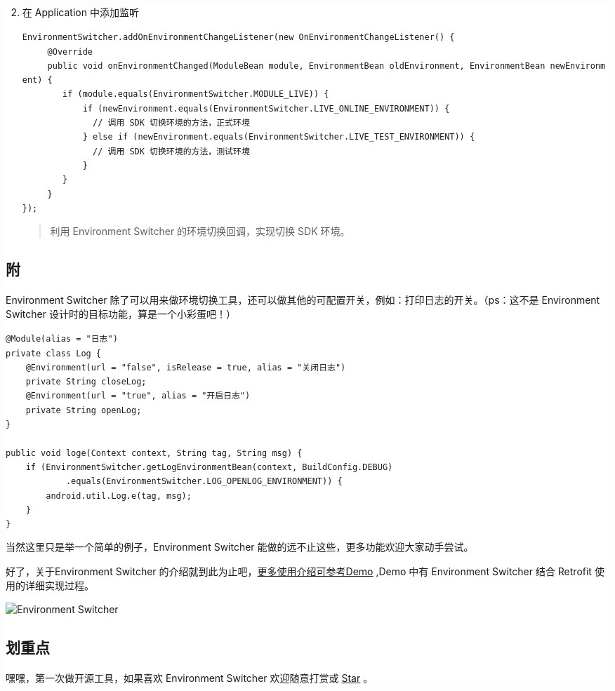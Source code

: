 2. 在 Application 中添加监听

   ```
   EnvironmentSwitcher.addOnEnvironmentChangeListener(new OnEnvironmentChangeListener() {
        @Override
        public void onEnvironmentChanged(ModuleBean module, EnvironmentBean oldEnvironment, EnvironmentBean newEnvironment) {
           if (module.equals(EnvironmentSwitcher.MODULE_LIVE)) {
               if (newEnvironment.equals(EnvironmentSwitcher.LIVE_ONLINE_ENVIRONMENT)) {
                 // 调用 SDK 切换环境的方法，正式环境
               } else if (newEnvironment.equals(EnvironmentSwitcher.LIVE_TEST_ENVIRONMENT)) {
                 // 调用 SDK 切换环境的方法，测试环境
               }
           }
        }
   });
   ```

	> 利用 Environment Switcher 的环境切换回调，实现切换 SDK 环境。

## 附

Environment Switcher 除了可以用来做环境切换工具，还可以做其他的可配置开关，例如：打印日志的开关。（ps：这不是 Environment Switcher 设计时的目标功能，算是一个小彩蛋吧！）

```
@Module(alias = "日志")
private class Log {
    @Environment(url = "false", isRelease = true, alias = "关闭日志")
    private String closeLog;
    @Environment(url = "true", alias = "开启日志")
    private String openLog;
}

public void loge(Context context, String tag, String msg) {
    if (EnvironmentSwitcher.getLogEnvironmentBean(context, BuildConfig.DEBUG)
            .equals(EnvironmentSwitcher.LOG_OPENLOG_ENVIRONMENT)) {
        android.util.Log.e(tag, msg);
    }
}
```

当然这里只是举一个简单的例子，Environment Switcher 能做的远不止这些，更多功能欢迎大家动手尝试。

好了，关于Environment Switcher 的介绍就到此为止吧，[更多使用介绍可参考Demo](https://github.com/Codexiaomaa/EnvironmentSwitcher) ,Demo 中有 Environment Switcher 结合 Retrofit 使用的详细实现过程。

![Environment Switcher](https://upload-images.jianshu.io/upload_images/5275145-b3529a5f32884ab9.gif?imageMogr2/auto-orient/strip)

## 划重点

嘿嘿，第一次做开源工具，如果喜欢 Environment Switcher 欢迎随意打赏或 [Star](https://github.com/Codexiaomaa/EnvironmentSwitcher) 。
